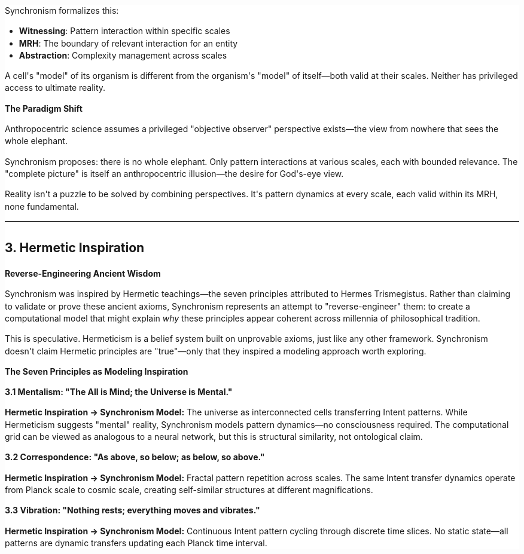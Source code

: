 Synchronism formalizes this:
- **Witnessing**: Pattern interaction within specific scales
- **MRH**: The boundary of relevant interaction for an entity
- **Abstraction**: Complexity management across scales

A cell's "model" of its organism is different from the organism's "model" of itself—both valid at their scales. Neither has privileged access to ultimate reality.

**The Paradigm Shift**

Anthropocentric science assumes a privileged "objective observer" perspective exists—the view from nowhere that sees the whole elephant.

Synchronism proposes: there is no whole elephant. Only pattern interactions at various scales, each with bounded relevance. The "complete picture" is itself an anthropocentric illusion—the desire for God's-eye view.

Reality isn't a puzzle to be solved by combining perspectives. It's pattern dynamics at every scale, each valid within its MRH, none fundamental.



---

## 3. Hermetic Inspiration

**Reverse-Engineering Ancient Wisdom**

Synchronism was inspired by Hermetic teachings—the seven principles attributed to Hermes Trismegistus. Rather than claiming to validate or prove these ancient axioms, Synchronism represents an attempt to "reverse-engineer" them: to create a computational model that might explain *why* these principles appear coherent across millennia of philosophical tradition.

This is speculative. Hermeticism is a belief system built on unprovable axioms, just like any other framework. Synchronism doesn't claim Hermetic principles are "true"—only that they inspired a modeling approach worth exploring.

**The Seven Principles as Modeling Inspiration**

**3.1 Mentalism: "The All is Mind; the Universe is Mental."**

**Hermetic Inspiration → Synchronism Model:**
The universe as interconnected cells transferring Intent patterns. While Hermeticism suggests "mental" reality, Synchronism models pattern dynamics—no consciousness required. The computational grid can be viewed as analogous to a neural network, but this is structural similarity, not ontological claim.

**3.2 Correspondence: "As above, so below; as below, so above."**

**Hermetic Inspiration → Synchronism Model:**
Fractal pattern repetition across scales. The same Intent transfer dynamics operate from Planck scale to cosmic scale, creating self-similar structures at different magnifications.

**3.3 Vibration: "Nothing rests; everything moves and vibrates."**

**Hermetic Inspiration → Synchronism Model:**
Continuous Intent pattern cycling through discrete time slices. No static state—all patterns are dynamic transfers updating each Planck time interval.
